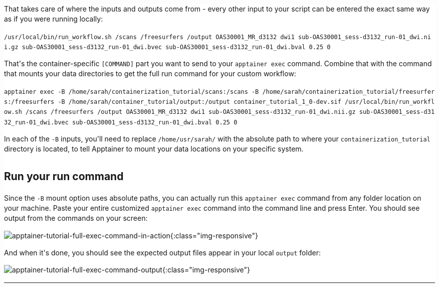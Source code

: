 That takes care of where the inputs and outputs come from - every other input to your script can be entered the exact same way as if you were running locally:
```
/usr/local/bin/run_workflow.sh /scans /freesurfers /output OAS30001_MR_d3132 dwi1 sub-OAS30001_sess-d3132_run-01_dwi.nii.gz sub-OAS30001_sess-d3132_run-01_dwi.bvec sub-OAS30001_sess-d3132_run-01_dwi.bval 0.25 0
```

That's the container-specific `[COMMAND]` part you want to send to your `apptainer exec` command. Combine that with the command that mounts your data directories to get the full run command for your custom workflow:

```
apptainer exec -B /home/sarah/containerization_tutorial/scans:/scans -B /home/sarah/containerization_tutorial/freesurfers:/freesurfers -B /home/sarah/container_tutorial/output:/output container_tutorial_1_0-dev.sif /usr/local/bin/run_workflow.sh /scans /freesurfers /output OAS30001_MR_d3132 dwi1 sub-OAS30001_sess-d3132_run-01_dwi.nii.gz sub-OAS30001_sess-d3132_run-01_dwi.bvec sub-OAS30001_sess-d3132_run-01_dwi.bval 0.25 0
```

In each of the `-B` inputs, you'll need to replace `/home/usr/sarah/` with the absolute path to where your `containerization_tutorial` directory is located, to tell Apptainer to mount your data locations on your specific system.

## Run your run command

Since the `-B` mount option uses absolute paths, you can actually run this `apptainer exec` command from any folder location on your machine. Paste your entire customized `apptainer exec` command into the command line and press Enter. You should see output from the commands on your screen:

![apptainer-tutorial-full-exec-command-in-action](documentation-test/images/apptainer-tutorial-full-run-command-in-action.png){:class="img-responsive"}

And when it's done, you should see the expected output files appear in your local `output` folder:

![apptainer-tutorial-full-exec-command-output](documentation-test/images/apptainer-tutorial-full-exec-command-output.png){:class="img-responsive"}



----

[Apptainer run command documentation]: https://apptainer.org/docs/user/main/cli/apptainer_run.html
[Apptainer exec command documentation]: https://apptainer.org/docs/user/main/cli/apptainer_exec.html
[Apptainer bind path documentation]: https://apptainer.org/docs/user/main/bind_paths_and_mounts.html#system-defined-bind-paths
[Apptainer shell command documentation]: https://apptainer.org/docs/user/main/cli/apptainer_shell.html
[Apptainer environment and metadata documentation]: https://apptainer.org/docs/user/main/environment_and_metadata.html


[^1]: [A quick overview of the PATH variable can be found on Wikipedia and in many other Unix resources elsewhere.](https://en.wikipedia.org/wiki/PATH_(variable)).
